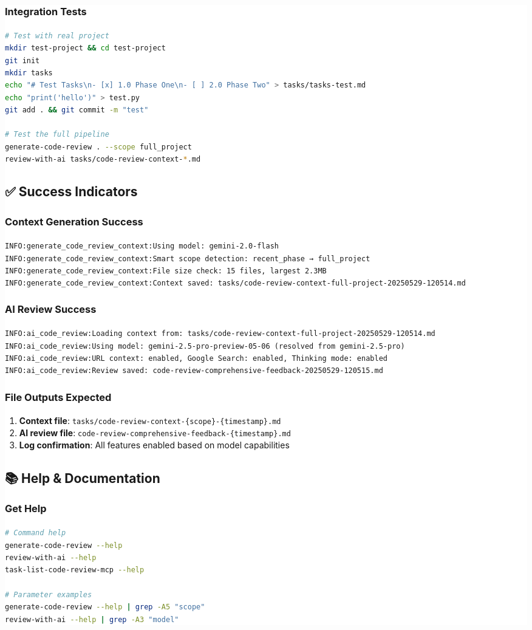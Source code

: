 ### Integration Tests
```bash
# Test with real project
mkdir test-project && cd test-project
git init
mkdir tasks
echo "# Test Tasks\n- [x] 1.0 Phase One\n- [ ] 2.0 Phase Two" > tasks/tasks-test.md
echo "print('hello')" > test.py
git add . && git commit -m "test"

# Test the full pipeline
generate-code-review . --scope full_project
review-with-ai tasks/code-review-context-*.md
```

## ✅ Success Indicators

### Context Generation Success
```
INFO:generate_code_review_context:Using model: gemini-2.0-flash
INFO:generate_code_review_context:Smart scope detection: recent_phase → full_project
INFO:generate_code_review_context:File size check: 15 files, largest 2.3MB
INFO:generate_code_review_context:Context saved: tasks/code-review-context-full-project-20250529-120514.md
```

### AI Review Success
```
INFO:ai_code_review:Loading context from: tasks/code-review-context-full-project-20250529-120514.md
INFO:ai_code_review:Using model: gemini-2.5-pro-preview-05-06 (resolved from gemini-2.5-pro)
INFO:ai_code_review:URL context: enabled, Google Search: enabled, Thinking mode: enabled
INFO:ai_code_review:Review saved: code-review-comprehensive-feedback-20250529-120515.md
```

### File Outputs Expected
1. **Context file**: `tasks/code-review-context-{scope}-{timestamp}.md`
2. **AI review file**: `code-review-comprehensive-feedback-{timestamp}.md`
3. **Log confirmation**: All features enabled based on model capabilities

## 📚 Help & Documentation

### Get Help
```bash
# Command help
generate-code-review --help
review-with-ai --help
task-list-code-review-mcp --help

# Parameter examples
generate-code-review --help | grep -A5 "scope"
review-with-ai --help | grep -A3 "model"
```
